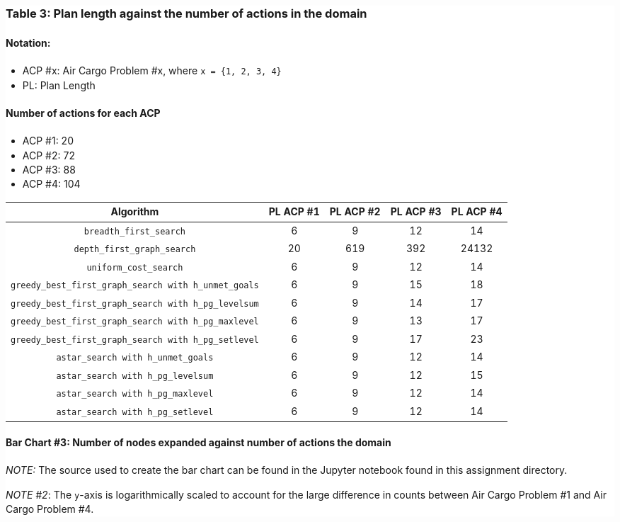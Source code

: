 ### Table 3: Plan length against the number of actions in the domain

#### Notation:
* ACP #x: Air Cargo Problem #x, where `x = {1, 2, 3, 4}`
* PL: Plan Length


#### Number of actions for each ACP
* ACP #1: 20
* ACP #2: 72
* ACP #3: 88
* ACP #4: 104

| Algorithm | PL ACP #1 | PL ACP #2 | PL ACP #3 | PL ACP #4  |
| :-: | :-: | :-: | :-: | :-: |
| `breadth_first_search` | 6 | 9 | 12 | 14 |
| `depth_first_graph_search` | 20 | 619 | 392 | 24132 |
| `uniform_cost_search` | 6 | 9 | 12 | 14 |
| `greedy_best_first_graph_search with h_unmet_goals` | 6 | 9 | 15 | 18 |
| `greedy_best_first_graph_search with h_pg_levelsum` | 6 | 9 | 14 | 17 |
| `greedy_best_first_graph_search with h_pg_maxlevel` | 6 | 9 | 13 | 17 |
| `greedy_best_first_graph_search with h_pg_setlevel` | 6 | 9 | 17 | 23 |
| `astar_search with h_unmet_goals` | 6 | 9 | 12 | 14 |
| `astar_search with h_pg_levelsum` | 6 | 9 | 12 | 15 |
| `astar_search with h_pg_maxlevel` | 6 | 9 | 12 | 14 |
| `astar_search with h_pg_setlevel` | 6 | 9 | 12 | 14 |

#### Bar Chart #3: Number of nodes expanded against number of actions the domain

*NOTE:* The source used to create the bar chart can be found in the Jupyter
notebook found in this assignment directory.

*NOTE #2*: The `y`-axis is logarithmically scaled to account for the large difference
in counts between Air Cargo Problem #1 and Air Cargo Problem #4.
